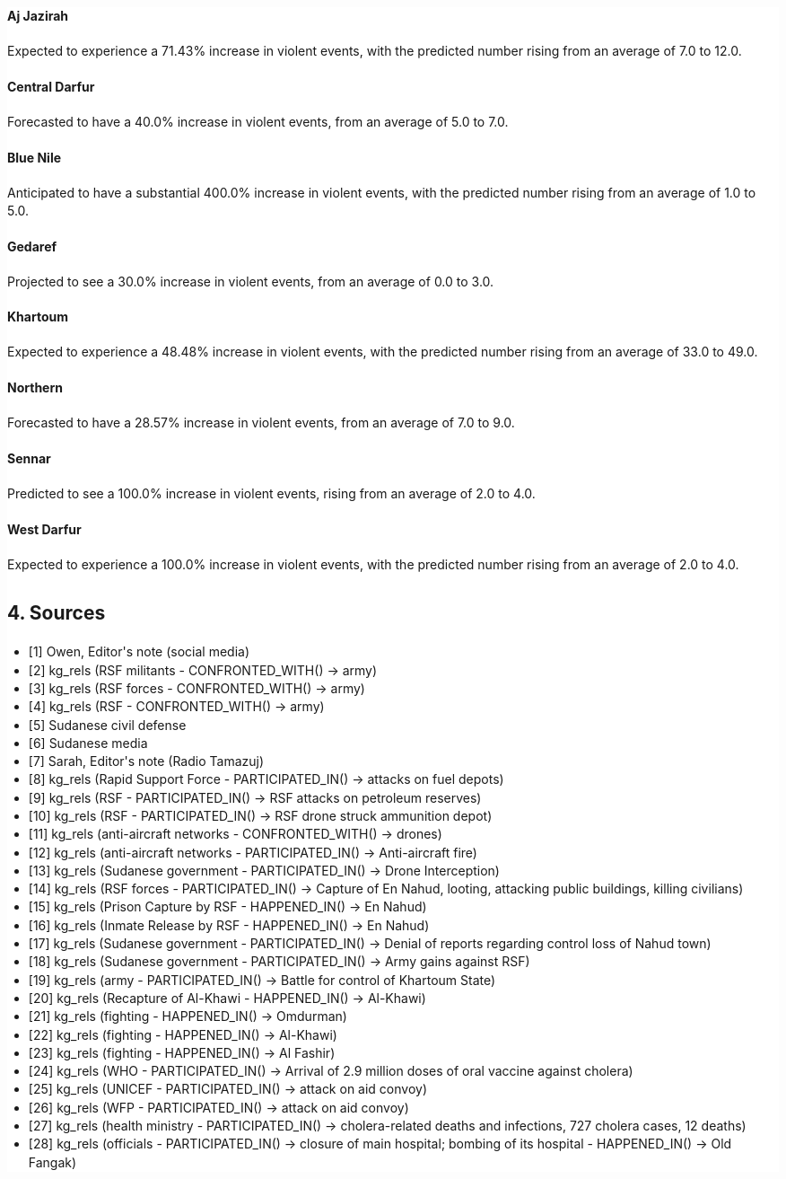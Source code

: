 #### Aj Jazirah
Expected to experience a 71.43% increase in violent events, with the predicted number rising from an average of 7.0 to 12.0.

#### Central Darfur
Forecasted to have a 40.0% increase in violent events, from an average of 5.0 to 7.0.

#### Blue Nile
Anticipated to have a substantial 400.0% increase in violent events, with the predicted number rising from an average of 1.0 to 5.0.

#### Gedaref
Projected to see a 30.0% increase in violent events, from an average of 0.0 to 3.0.

#### Khartoum
Expected to experience a 48.48% increase in violent events, with the predicted number rising from an average of 33.0 to 49.0.

#### Northern
Forecasted to have a 28.57% increase in violent events, from an average of 7.0 to 9.0.

#### Sennar
Predicted to see a 100.0% increase in violent events, rising from an average of 2.0 to 4.0.

#### West Darfur
Expected to experience a 100.0% increase in violent events, with the predicted number rising from an average of 2.0 to 4.0.

## 4. Sources

- [1] Owen, Editor's note (social media)
- [2] kg_rels (RSF militants - CONFRONTED_WITH() -> army)
- [3] kg_rels (RSF forces - CONFRONTED_WITH() -> army)
- [4] kg_rels (RSF - CONFRONTED_WITH() -> army)
- [5] Sudanese civil defense
- [6] Sudanese media
- [7] Sarah, Editor's note (Radio Tamazuj)
- [8] kg_rels (Rapid Support Force - PARTICIPATED_IN() -> attacks on fuel depots)
- [9] kg_rels (RSF - PARTICIPATED_IN() -> RSF attacks on petroleum reserves)
- [10] kg_rels (RSF - PARTICIPATED_IN() -> RSF drone struck ammunition depot)
- [11] kg_rels (anti-aircraft networks - CONFRONTED_WITH() -> drones)
- [12] kg_rels (anti-aircraft networks - PARTICIPATED_IN() -> Anti-aircraft fire)
- [13] kg_rels (Sudanese government - PARTICIPATED_IN() -> Drone Interception)
- [14] kg_rels (RSF forces - PARTICIPATED_IN() -> Capture of En Nahud, looting, attacking public buildings, killing civilians)
- [15] kg_rels (Prison Capture by RSF - HAPPENED_IN() -> En Nahud)
- [16] kg_rels (Inmate Release by RSF - HAPPENED_IN() -> En Nahud)
- [17] kg_rels (Sudanese government - PARTICIPATED_IN() -> Denial of reports regarding control loss of Nahud town)
- [18] kg_rels (Sudanese government - PARTICIPATED_IN() -> Army gains against RSF)
- [19] kg_rels (army - PARTICIPATED_IN() -> Battle for control of Khartoum State)
- [20] kg_rels (Recapture of Al-Khawi - HAPPENED_IN() -> Al-Khawi)
- [21] kg_rels (fighting - HAPPENED_IN() -> Omdurman)
- [22] kg_rels (fighting - HAPPENED_IN() -> Al-Khawi)
- [23] kg_rels (fighting - HAPPENED_IN() -> Al Fashir)
- [24] kg_rels (WHO - PARTICIPATED_IN() -> Arrival of 2.9 million doses of oral vaccine against cholera)
- [25] kg_rels (UNICEF - PARTICIPATED_IN() -> attack on aid convoy)
- [26] kg_rels (WFP - PARTICIPATED_IN() -> attack on aid convoy)
- [27] kg_rels (health ministry - PARTICIPATED_IN() -> cholera-related deaths and infections, 727 cholera cases, 12 deaths)
- [28] kg_rels (officials - PARTICIPATED_IN() -> closure of main hospital; bombing of its hospital - HAPPENED_IN() -> Old Fangak)